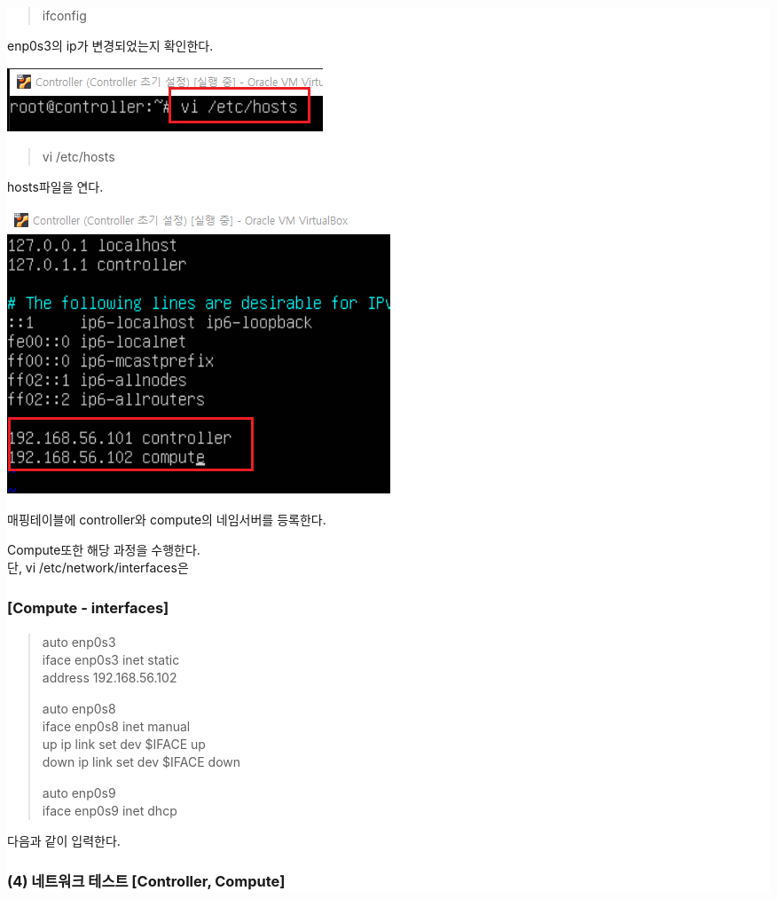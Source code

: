 > ifconfig

enp0s3의 ip가 변경되었는지 확인한다.<br>

![img](../Img/openstack_37.png)<br>

> vi /etc/hosts

hosts파일을 연다.<br>

![img](../Img/openstack_38.png)<br>

매핑테이블에 controller와 compute의 네임서버를 등록한다.<br>

Compute또한 해당 과정을 수행한다.<br>
단, vi /etc/network/interfaces은<br>

### [Compute - interfaces]

> auto enp0s3<br>
> iface enp0s3 inet static<br>
> address 192.168.56.102<br>
>
> auto enp0s8<br>
> iface enp0s8 inet manual<br>
> up ip link set dev $IFACE up<br>
> down ip link set dev $IFACE down <br>
>
> auto enp0s9<br>
> iface enp0s9 inet dhcp<br>

다음과 같이 입력한다.

### (4) 네트워크 테스트 [Controller, Compute]
